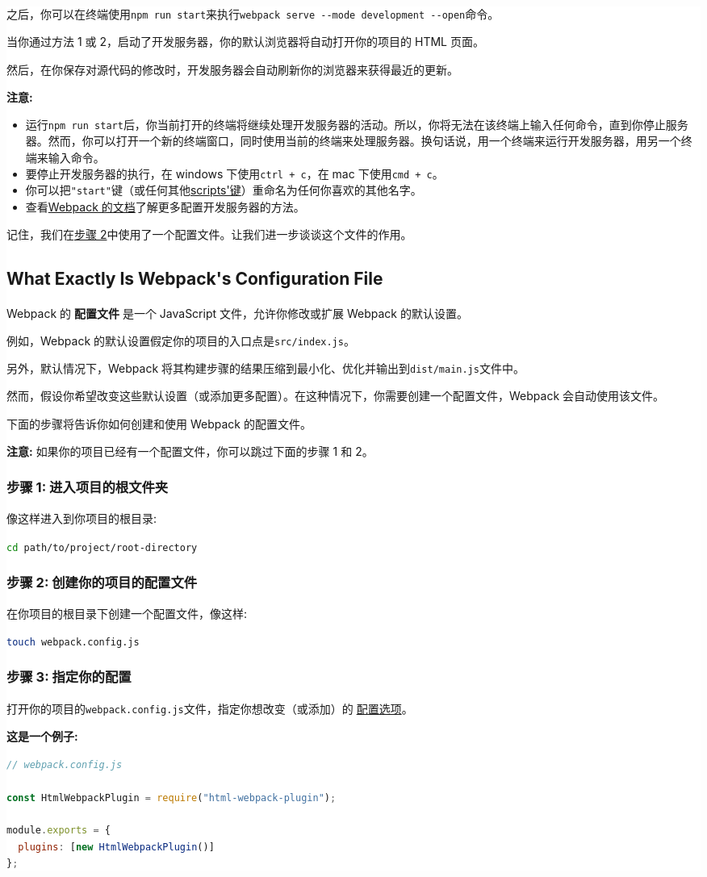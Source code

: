 之后，你可以在终端使用`npm run start`来执行`webpack serve --mode development --open`命令。

当你通过方法 1 或 2，启动了开发服务器，你的默认浏览器将自动打开你的项目的 HTML 页面。

然后，在你保存对源代码的修改时，开发服务器会自动刷新你的浏览器来获得最近的更新。

**注意:**

- 运行`npm run start`后，你当前打开的终端将继续处理开发服务器的活动。所以，你将无法在该终端上输入任何命令，直到你停止服务器。然而，你可以打开一个新的终端窗口，同时使用当前的终端来处理服务器。换句话说，用一个终端来运行开发服务器，用另一个终端来输入命令。
- 要停止开发服务器的执行，在 windows 下使用`ctrl + c`，在 mac 下使用`cmd + c`。
- 你可以把`"start"`键（或任何其他[scripts'键](https://www.codesweetly.com/package-json-file-explained/#scripts)）重命名为任何你喜欢的其他名字。
- 查看[Webpack 的文档](https://webpack.js.org/configuration/dev-server)了解更多配置开发服务器的方法。

记住，我们在[步骤 2](#step-2-specify-your-files-location)中使用了一个配置文件。让我们进一步谈谈这个文件的作用。

## What Exactly Is Webpack's Configuration File

Webpack 的 **配置文件** 是一个 JavaScript 文件，允许你修改或扩展 Webpack 的默认设置。

例如，Webpack 的默认设置假定你的项目的入口点是`src/index.js`。

另外，默认情况下，Webpack 将其构建步骤的结果压缩到最小化、优化并输出到`dist/main.js`文件中。

然而，假设你希望改变这些默认设置（或添加更多配置）。在这种情况下，你需要创建一个配置文件，Webpack 会自动使用该文件。

下面的步骤将告诉你如何创建和使用 Webpack 的配置文件。

**注意:** 如果你的项目已经有一个配置文件，你可以跳过下面的步骤 1 和 2。

### 步骤 1: 进入项目的根文件夹

像这样进入到你项目的根目录:

```bash
cd path/to/project/root-directory
```

### 步骤 2: 创建你的项目的配置文件

在你项目的根目录下创建一个配置文件，像这样:

```bash
touch webpack.config.js
```

### 步骤 3: 指定你的配置

打开你的项目的`webpack.config.js`文件，指定你想改变（或添加）的 [配置选项](https://webpack.js.org/configuration/#options)。

**这是一个例子:**

```js
// webpack.config.js

const HtmlWebpackPlugin = require("html-webpack-plugin");

module.exports = { 
  plugins: [new HtmlWebpackPlugin()] 
};
```
